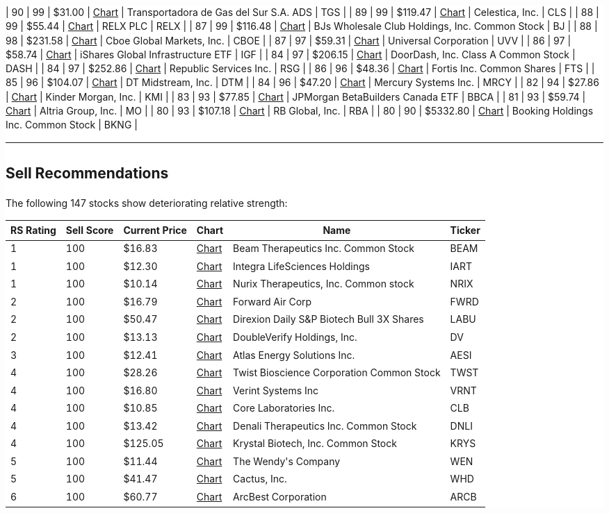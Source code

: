 | 90 | 99 | $31.00 | [Chart](https://www.tradingview.com/chart/?symbol=TGS) | Transportadora de Gas del Sur S.A. ADS | TGS |
| 89 | 99 | $119.47 | [Chart](https://www.tradingview.com/chart/?symbol=CLS) | Celestica, Inc. | CLS |
| 88 | 99 | $55.44 | [Chart](https://www.tradingview.com/chart/?symbol=RELX) | RELX PLC | RELX |
| 87 | 99 | $116.48 | [Chart](https://www.tradingview.com/chart/?symbol=BJ) | BJs Wholesale Club Holdings, Inc. Common Stock | BJ |
| 88 | 98 | $231.58 | [Chart](https://www.tradingview.com/chart/?symbol=CBOE) | Cboe Global Markets, Inc. | CBOE |
| 87 | 97 | $59.31 | [Chart](https://www.tradingview.com/chart/?symbol=UVV) | Universal Corporation | UVV |
| 86 | 97 | $58.74 | [Chart](https://www.tradingview.com/chart/?symbol=IGF) | iShares Global Infrastructure ETF | IGF |
| 84 | 97 | $206.15 | [Chart](https://www.tradingview.com/chart/?symbol=DASH) | DoorDash, Inc. Class A Common Stock | DASH |
| 84 | 97 | $252.86 | [Chart](https://www.tradingview.com/chart/?symbol=RSG) | Republic Services Inc. | RSG |
| 86 | 96 | $48.36 | [Chart](https://www.tradingview.com/chart/?symbol=FTS) | Fortis Inc. Common Shares | FTS |
| 85 | 96 | $104.07 | [Chart](https://www.tradingview.com/chart/?symbol=DTM) | DT Midstream, Inc. | DTM |
| 84 | 96 | $47.20 | [Chart](https://www.tradingview.com/chart/?symbol=MRCY) | Mercury Systems Inc. | MRCY |
| 82 | 94 | $27.86 | [Chart](https://www.tradingview.com/chart/?symbol=KMI) | Kinder Morgan, Inc. | KMI |
| 83 | 93 | $77.85 | [Chart](https://www.tradingview.com/chart/?symbol=BBCA) | JPMorgan BetaBuilders Canada ETF | BBCA |
| 81 | 93 | $59.74 | [Chart](https://www.tradingview.com/chart/?symbol=MO) | Altria Group, Inc. | MO |
| 80 | 93 | $107.18 | [Chart](https://www.tradingview.com/chart/?symbol=RBA) | RB Global, Inc. | RBA |
| 80 | 90 | $5332.80 | [Chart](https://www.tradingview.com/chart/?symbol=BKNG) | Booking Holdings Inc. Common Stock | BKNG |

---


## **Sell Recommendations**

The following 147 stocks show deteriorating relative strength:

| RS Rating | Sell Score | Current Price | Chart | Name | Ticker |
|-----------|------------|---------------|-------|------|--------|
| 1 | 100 | $16.83 | [Chart](https://www.tradingview.com/chart/?symbol=BEAM) | Beam Therapeutics Inc. Common Stock | BEAM |
| 1 | 100 | $12.30 | [Chart](https://www.tradingview.com/chart/?symbol=IART) | Integra LifeSciences Holdings | IART |
| 1 | 100 | $10.14 | [Chart](https://www.tradingview.com/chart/?symbol=NRIX) | Nurix Therapeutics, Inc. Common stock | NRIX |
| 2 | 100 | $16.79 | [Chart](https://www.tradingview.com/chart/?symbol=FWRD) | Forward Air Corp | FWRD |
| 2 | 100 | $50.47 | [Chart](https://www.tradingview.com/chart/?symbol=LABU) | Direxion Daily S&P Biotech Bull 3X Shares | LABU |
| 2 | 100 | $13.13 | [Chart](https://www.tradingview.com/chart/?symbol=DV) | DoubleVerify Holdings, Inc. | DV |
| 3 | 100 | $12.41 | [Chart](https://www.tradingview.com/chart/?symbol=AESI) | Atlas Energy Solutions Inc. | AESI |
| 4 | 100 | $28.26 | [Chart](https://www.tradingview.com/chart/?symbol=TWST) | Twist Bioscience Corporation Common Stock | TWST |
| 4 | 100 | $16.80 | [Chart](https://www.tradingview.com/chart/?symbol=VRNT) | Verint Systems Inc | VRNT |
| 4 | 100 | $10.85 | [Chart](https://www.tradingview.com/chart/?symbol=CLB) | Core Laboratories Inc. | CLB |
| 4 | 100 | $13.42 | [Chart](https://www.tradingview.com/chart/?symbol=DNLI) | Denali Therapeutics Inc. Common Stock | DNLI |
| 4 | 100 | $125.05 | [Chart](https://www.tradingview.com/chart/?symbol=KRYS) | Krystal Biotech, Inc. Common Stock | KRYS |
| 5 | 100 | $11.44 | [Chart](https://www.tradingview.com/chart/?symbol=WEN) | The Wendy's Company | WEN |
| 5 | 100 | $41.47 | [Chart](https://www.tradingview.com/chart/?symbol=WHD) | Cactus, Inc. | WHD |
| 6 | 100 | $60.77 | [Chart](https://www.tradingview.com/chart/?symbol=ARCB) | ArcBest Corporation | ARCB |